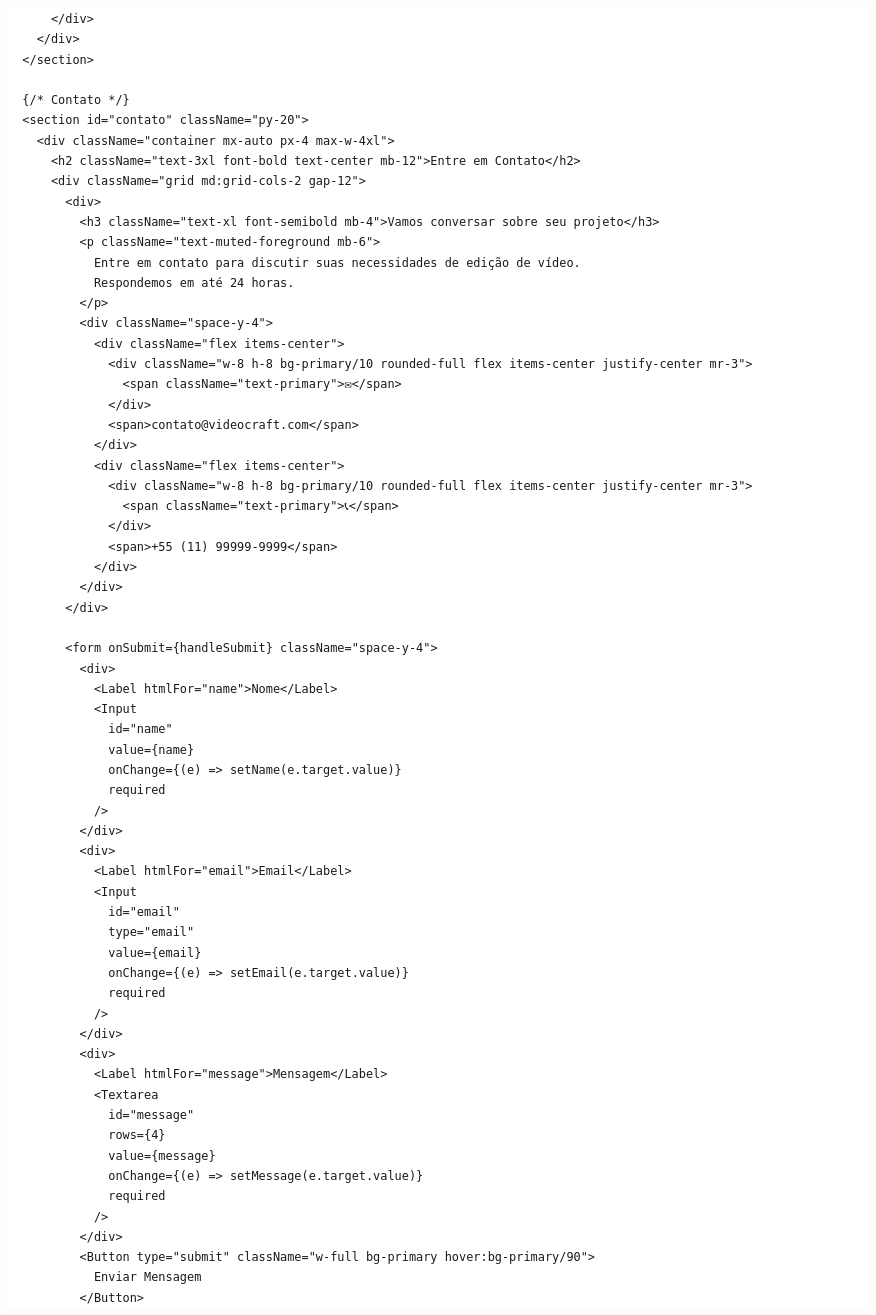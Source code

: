          </div>
        </div>
      </section>

      {/* Contato */}
      <section id="contato" className="py-20">
        <div className="container mx-auto px-4 max-w-4xl">
          <h2 className="text-3xl font-bold text-center mb-12">Entre em Contato</h2>
          <div className="grid md:grid-cols-2 gap-12">
            <div>
              <h3 className="text-xl font-semibold mb-4">Vamos conversar sobre seu projeto</h3>
              <p className="text-muted-foreground mb-6">
                Entre em contato para discutir suas necessidades de edição de vídeo. 
                Respondemos em até 24 horas.
              </p>
              <div className="space-y-4">
                <div className="flex items-center">
                  <div className="w-8 h-8 bg-primary/10 rounded-full flex items-center justify-center mr-3">
                    <span className="text-primary">✉️</span>
                  </div>
                  <span>contato@videocraft.com</span>
                </div>
                <div className="flex items-center">
                  <div className="w-8 h-8 bg-primary/10 rounded-full flex items-center justify-center mr-3">
                    <span className="text-primary">📞</span>
                  </div>
                  <span>+55 (11) 99999-9999</span>
                </div>
              </div>
            </div>

            <form onSubmit={handleSubmit} className="space-y-4">
              <div>
                <Label htmlFor="name">Nome</Label>
                <Input
                  id="name"
                  value={name}
                  onChange={(e) => setName(e.target.value)}
                  required
                />
              </div>
              <div>
                <Label htmlFor="email">Email</Label>
                <Input
                  id="email"
                  type="email"
                  value={email}
                  onChange={(e) => setEmail(e.target.value)}
                  required
                />
              </div>
              <div>
                <Label htmlFor="message">Mensagem</Label>
                <Textarea
                  id="message"
                  rows={4}
                  value={message}
                  onChange={(e) => setMessage(e.target.value)}
                  required
                />
              </div>
              <Button type="submit" className="w-full bg-primary hover:bg-primary/90">
                Enviar Mensagem
              </Button>